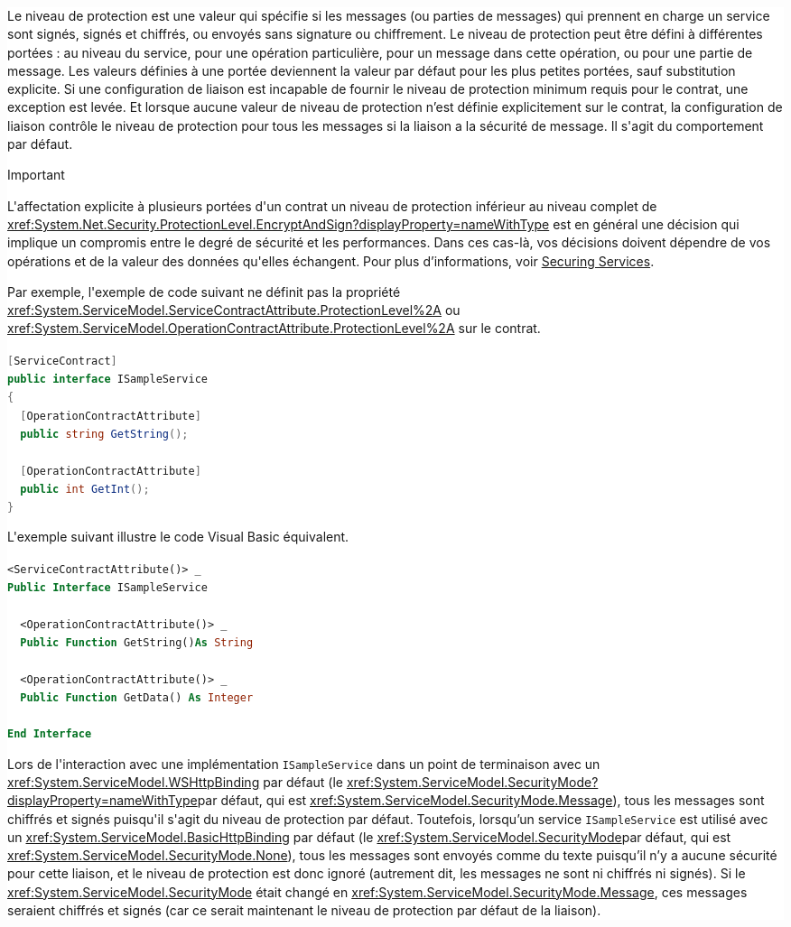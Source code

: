  Le niveau de protection est une valeur qui spécifie si les messages (ou parties de messages) qui prennent en charge un service sont signés, signés et chiffrés, ou envoyés sans signature ou chiffrement. Le niveau de protection peut être défini à différentes portées : au niveau du service, pour une opération particulière, pour un message dans cette opération, ou pour une partie de message. Les valeurs définies à une portée deviennent la valeur par défaut pour les plus petites portées, sauf substitution explicite. Si une configuration de liaison est incapable de fournir le niveau de protection minimum requis pour le contrat, une exception est levée. Et lorsque aucune valeur de niveau de protection n’est définie explicitement sur le contrat, la configuration de liaison contrôle le niveau de protection pour tous les messages si la liaison a la sécurité de message. Il s'agit du comportement par défaut.  
  
> [!IMPORTANT]
> L'affectation explicite à plusieurs portées d'un contrat un niveau de protection inférieur au niveau complet de <xref:System.Net.Security.ProtectionLevel.EncryptAndSign?displayProperty=nameWithType> est en général une décision qui implique un compromis entre le degré de sécurité et les performances. Dans ces cas-là, vos décisions doivent dépendre de vos opérations et de la valeur des données qu'elles échangent. Pour plus d’informations, voir [Securing Services](securing-services.md).  
  
 Par exemple, l'exemple de code suivant ne définit pas la propriété <xref:System.ServiceModel.ServiceContractAttribute.ProtectionLevel%2A> ou <xref:System.ServiceModel.OperationContractAttribute.ProtectionLevel%2A> sur le contrat.  
  
```csharp  
[ServiceContract]  
public interface ISampleService  
{  
  [OperationContractAttribute]  
  public string GetString();  
  
  [OperationContractAttribute]  
  public int GetInt();
}  
```  
  
 L'exemple suivant illustre le code Visual Basic équivalent.  
  
```vb  
<ServiceContractAttribute()> _  
Public Interface ISampleService  
  
  <OperationContractAttribute()> _  
  Public Function GetString()As String  
  
  <OperationContractAttribute()> _  
  Public Function GetData() As Integer  
  
End Interface  
```  
  
 Lors de l'interaction avec une implémentation `ISampleService` dans un point de terminaison avec un <xref:System.ServiceModel.WSHttpBinding> par défaut (le <xref:System.ServiceModel.SecurityMode?displayProperty=nameWithType>par défaut, qui est <xref:System.ServiceModel.SecurityMode.Message>), tous les messages sont chiffrés et signés puisqu'il s'agit du niveau de protection par défaut. Toutefois, lorsqu’un service `ISampleService` est utilisé avec un <xref:System.ServiceModel.BasicHttpBinding> par défaut (le <xref:System.ServiceModel.SecurityMode>par défaut, qui est <xref:System.ServiceModel.SecurityMode.None>), tous les messages sont envoyés comme du texte puisqu’il n’y a aucune sécurité pour cette liaison, et le niveau de protection est donc ignoré (autrement dit, les messages ne sont ni chiffrés ni signés). Si le <xref:System.ServiceModel.SecurityMode> était changé en <xref:System.ServiceModel.SecurityMode.Message>, ces messages seraient chiffrés et signés (car ce serait maintenant le niveau de protection par défaut de la liaison).  
  
